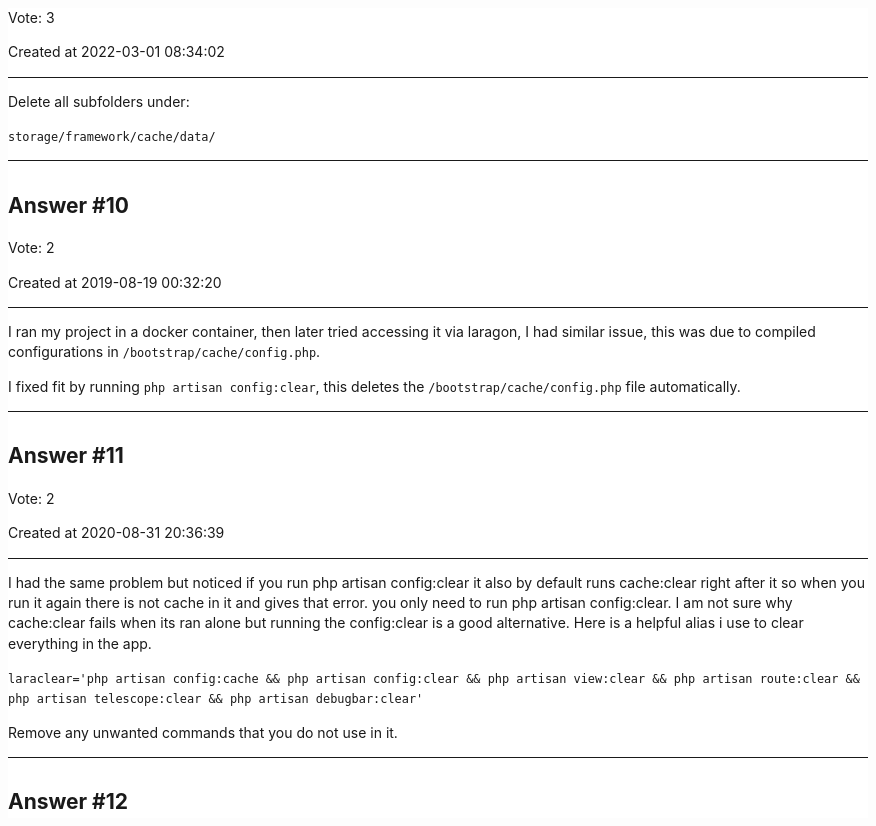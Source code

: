  Vote: 3

Created at 2022-03-01 08:34:02

------------

Delete all subfolders under:
```
storage/framework/cache/data/
```



------------
    
    
## Answer \#10

 Vote: 2

Created at 2019-08-19 00:32:20

------------

I ran my project in a docker container, then later tried accessing it via laragon, I had similar issue, this was due to compiled configurations in `/bootstrap/cache/config.php`.

I fixed fit by running `php artisan config:clear`, this deletes the `/bootstrap/cache/config.php` file automatically.


------------
    
    
## Answer \#11

 Vote: 2

Created at 2020-08-31 20:36:39

------------

I had the same problem but noticed if you run php artisan config:clear it also by default runs cache:clear right after it so when you run it again there is not cache in it and gives that error. you only need to run php artisan config:clear. I am not sure why cache:clear fails when its ran alone but running the config:clear is a good alternative.
Here is a helpful alias i use to clear everything in the app.
```
laraclear='php artisan config:cache && php artisan config:clear && php artisan view:clear && php artisan route:clear && php artisan telescope:clear && php artisan debugbar:clear'
```

Remove any unwanted commands that you do not use in it.


------------
    
    
## Answer \#12
